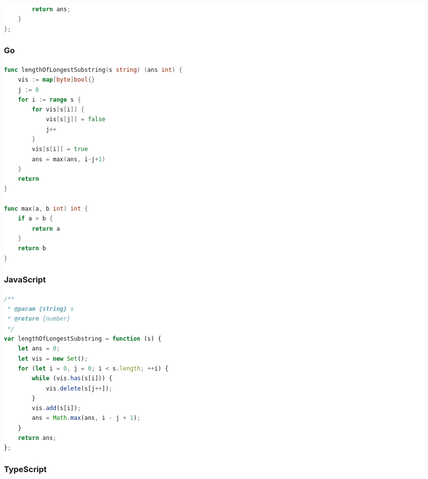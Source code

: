 ```cpp
        return ans;
    }
};
```

### **Go**

```go
func lengthOfLongestSubstring(s string) (ans int) {
	vis := map[byte]bool{}
	j := 0
	for i := range s {
		for vis[s[i]] {
			vis[s[j]] = false
			j++
		}
		vis[s[i]] = true
		ans = max(ans, i-j+1)
	}
	return
}

func max(a, b int) int {
	if a > b {
		return a
	}
	return b
}
```

### **JavaScript**

```js
/**
 * @param {string} s
 * @return {number}
 */
var lengthOfLongestSubstring = function (s) {
    let ans = 0;
    let vis = new Set();
    for (let i = 0, j = 0; i < s.length; ++i) {
        while (vis.has(s[i])) {
            vis.delete(s[j++]);
        }
        vis.add(s[i]);
        ans = Math.max(ans, i - j + 1);
    }
    return ans;
};
```

### **TypeScript**
